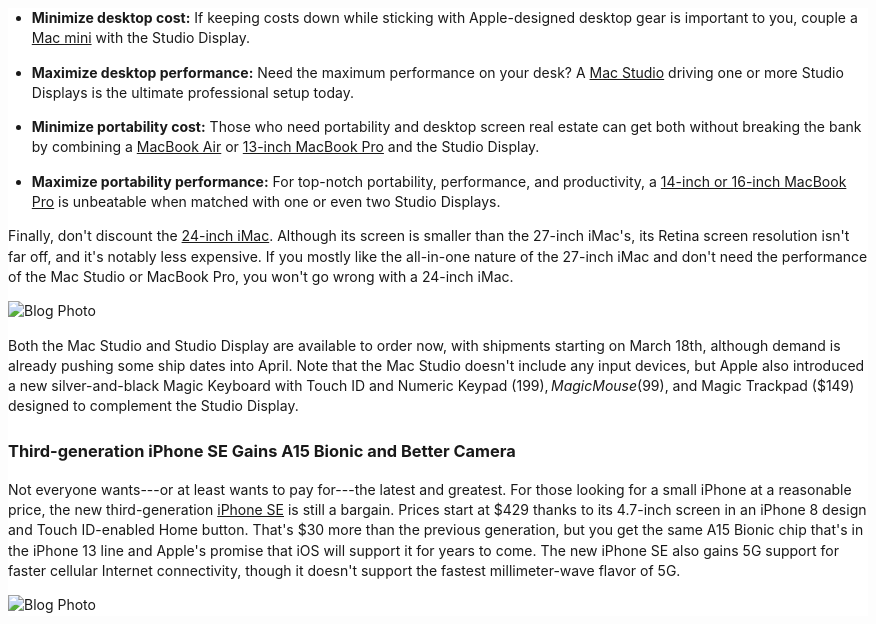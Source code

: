 -   **Minimize desktop cost:** If keeping costs down while sticking with
    Apple-designed desktop gear is important to you, couple a [Mac
    mini](https://www.apple.com/mac-mini/) with the Studio
    Display.

-   **Maximize desktop performance:** Need the maximum performance on
    your desk? A [Mac
    Studio](https://www.apple.com/mac-studio/) driving one
    or more Studio Displays is the ultimate professional setup today.

-   **Minimize portability cost:** Those who need portability and
    desktop screen real estate can get both without breaking the bank by
    combining a [MacBook
    Air](https://www.apple.com/macbook-air/) or [13-inch
    MacBook Pro](https://www.apple.com/macbook-pro-13/) and
    the Studio Display.

-   **Maximize portability performance:** For top-notch portability,
    performance, and productivity, a [14-inch or 16-inch MacBook
    Pro](https://www.apple.com/macbook-pro-14-and-16/) is
    unbeatable when matched with one or even two Studio Displays.

Finally, don't discount the [24-inch
iMac](https://www.apple.com/imac-24/). Although its screen
is smaller than the 27-inch iMac's, its Retina screen resolution isn't
far off, and it's notably less expensive. If you mostly like the
all-in-one nature of the 27-inch iMac and don't need the performance of
the Mac Studio or MacBook Pro, you won't go wrong with a 24-inch iMac.

<img alt="Blog Photo" src="{{ site.site_cdn }}/assets/images/blog/2022/20220309Ap/image6.jpg" class="img-fluid rounded m-2" width="700" />

Both the Mac Studio and Studio Display are available to order now, with
shipments starting on March 18th, although demand is already pushing
some ship dates into April. Note that the Mac Studio doesn't include any
input devices, but Apple also introduced a new silver-and-black Magic
Keyboard with Touch ID and Numeric Keypad ($199), Magic Mouse ($99),
and Magic Trackpad ($149) designed to complement the Studio Display.

### Third-generation iPhone SE Gains A15 Bionic and Better Camera

Not everyone wants---or at least wants to pay for---the latest and
greatest. For those looking for a small iPhone at a reasonable price,
the new third-generation [iPhone
SE](https://www.apple.com/iphone-se/) is still a bargain.
Prices start at $429 thanks to its 4.7-inch screen in an iPhone 8
design and Touch ID-enabled Home button. That's $30 more than the
previous generation, but you get the same A15 Bionic chip that's in the
iPhone 13 line and Apple's promise that iOS will support it for years to
come. The new iPhone SE also gains 5G support for faster cellular
Internet connectivity, though it doesn't support the fastest
millimeter-wave flavor of 5G.

<img alt="Blog Photo" src="{{ site.site_cdn }}/assets/images/blog/2022/20220309Ap/image7.jpg" class="img-fluid rounded m-2" width="700" />
